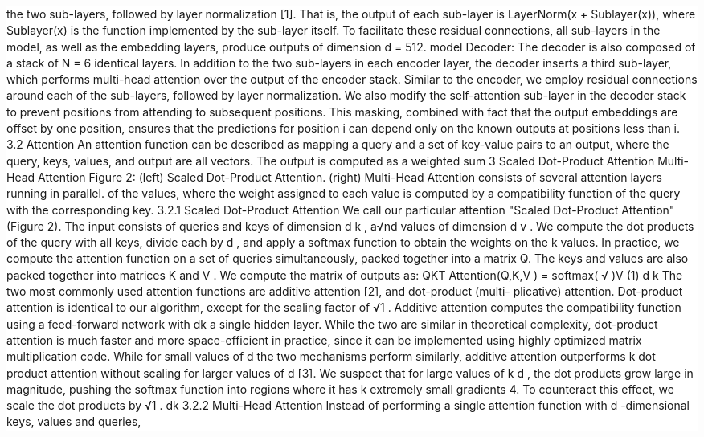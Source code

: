 the two sub-layers, followed by layer normalization [1]. That is, the output of each sub-layer is
LayerNorm(x + Sublayer(x)), where Sublayer(x) is the function implemented by the sub-layer
itself. To facilitate these residual connections, all sub-layers in the model, as well as the embedding
layers, produce outputs of dimension d = 512.
model
Decoder: The decoder is also composed of a stack of N = 6 identical layers. In addition to the two
sub-layers in each encoder layer, the decoder inserts a third sub-layer, which performs multi-head
attention over the output of the encoder stack. Similar to the encoder, we employ residual connections
around each of the sub-layers, followed by layer normalization. We also modify the self-attention
sub-layer in the decoder stack to prevent positions from attending to subsequent positions. This
masking, combined with fact that the output embeddings are offset by one position, ensures that the
predictions for position i can depend only on the known outputs at positions less than i.
3.2 Attention
An attention function can be described as mapping a query and a set of key-value pairs to an output,
where the query, keys, values, and output are all vectors. The output is computed as a weighted sum
3
Scaled Dot-Product Attention Multi-Head Attention
Figure 2: (left) Scaled Dot-Product Attention. (right) Multi-Head Attention consists of several
attention layers running in parallel.
of the values, where the weight assigned to each value is computed by a compatibility function of the
query with the corresponding key.
3.2.1 Scaled Dot-Product Attention
We call our particular attention "Scaled Dot-Product Attention" (Figure 2). The input consists of
queries and keys of dimension d
k
, a√nd values of dimension d
v
. We compute the dot products of the
query with all keys, divide each by d , and apply a softmax function to obtain the weights on the
k
values.
In practice, we compute the attention function on a set of queries simultaneously, packed together
into a matrix Q. The keys and values are also packed together into matrices K and V . We compute
the matrix of outputs as:
QKT
Attention(Q,K,V ) = softmax( √ )V (1)
d
k
The two most commonly used attention functions are additive attention [2], and dot-product (multi-
plicative) attention. Dot-product attention is identical to our algorithm, except for the scaling factor
of √1 . Additive attention computes the compatibility function using a feed-forward network with
dk
a single hidden layer. While the two are similar in theoretical complexity, dot-product attention is
much faster and more space-efficient in practice, since it can be implemented using highly optimized
matrix multiplication code.
While for small values of d the two mechanisms perform similarly, additive attention outperforms
k
dot product attention without scaling for larger values of d [3]. We suspect that for large values of
k
d , the dot products grow large in magnitude, pushing the softmax function into regions where it has
k
extremely small gradients 4. To counteract this effect, we scale the dot products by √1 .
dk
3.2.2 Multi-Head Attention
Instead of performing a single attention function with d -dimensional keys, values and queries,
